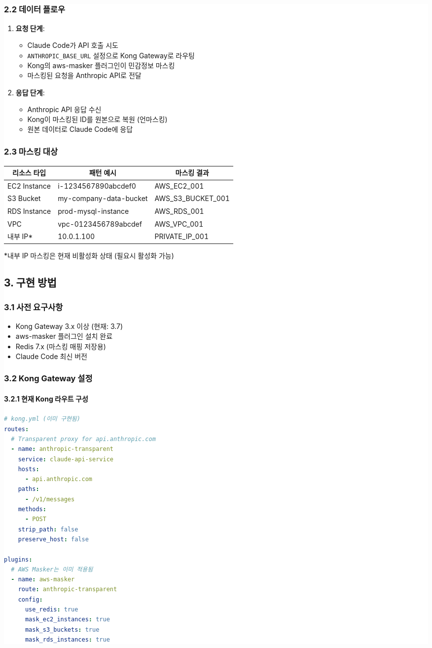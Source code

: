 ### 2.2 데이터 플로우

1. **요청 단계**:
   - Claude Code가 API 호출 시도
   - `ANTHROPIC_BASE_URL` 설정으로 Kong Gateway로 라우팅
   - Kong의 aws-masker 플러그인이 민감정보 마스킹
   - 마스킹된 요청을 Anthropic API로 전달

2. **응답 단계**:
   - Anthropic API 응답 수신
   - Kong이 마스킹된 ID를 원본으로 복원 (언마스킹)
   - 원본 데이터로 Claude Code에 응답

### 2.3 마스킹 대상

| 리소스 타입 | 패턴 예시 | 마스킹 결과 |
|------------|---------|------------|
| EC2 Instance | i-1234567890abcdef0 | AWS_EC2_001 |
| S3 Bucket | my-company-data-bucket | AWS_S3_BUCKET_001 |
| RDS Instance | prod-mysql-instance | AWS_RDS_001 |
| VPC | vpc-0123456789abcdef | AWS_VPC_001 |
| 내부 IP* | 10.0.1.100 | PRIVATE_IP_001 |

*내부 IP 마스킹은 현재 비활성화 상태 (필요시 활성화 가능)

## 3. 구현 방법

### 3.1 사전 요구사항

- Kong Gateway 3.x 이상 (현재: 3.7)
- aws-masker 플러그인 설치 완료
- Redis 7.x (마스킹 매핑 저장용)
- Claude Code 최신 버전

### 3.2 Kong Gateway 설정

#### 3.2.1 현재 Kong 라우트 구성
```yaml
# kong.yml (이미 구현됨)
routes:
  # Transparent proxy for api.anthropic.com
  - name: anthropic-transparent
    service: claude-api-service
    hosts:
      - api.anthropic.com
    paths:
      - /v1/messages
    methods:
      - POST
    strip_path: false
    preserve_host: false
    
plugins:
  # AWS Masker는 이미 적용됨
  - name: aws-masker
    route: anthropic-transparent
    config:
      use_redis: true
      mask_ec2_instances: true
      mask_s3_buckets: true
      mask_rds_instances: true
```